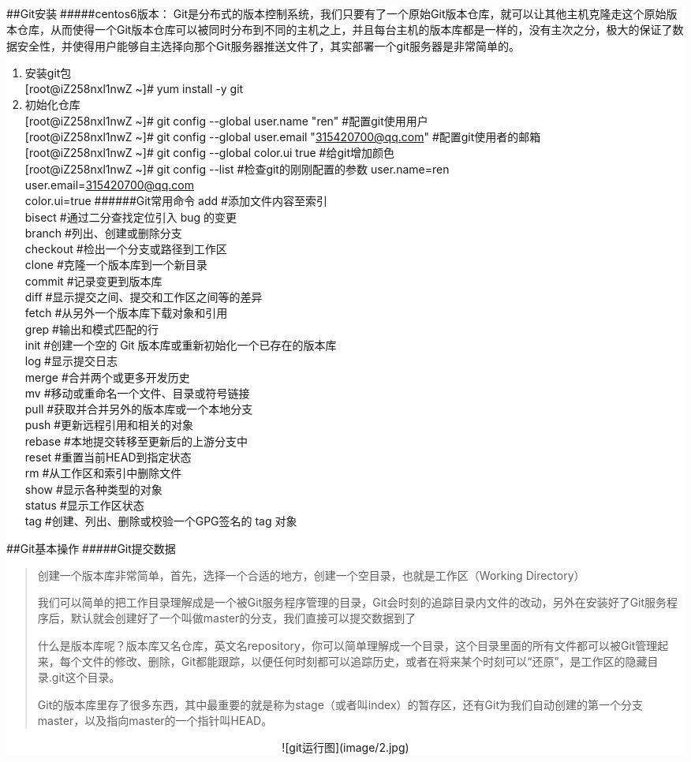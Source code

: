 ##Git安装
#####centos6版本：
Git是分布式的版本控制系统，我们只要有了一个原始Git版本仓库，就可以让其他主机克隆走这个原始版本仓库，从而使得一个Git版本仓库可以被同时分布到不同的主机之上，并且每台主机的版本库都是一样的，没有主次之分，极大的保证了数据安全性，并使得用户能够自主选择向那个Git服务器推送文件了，其实部署一个git服务器是非常简单的。

1. 安装git包  
	[root@iZ258nxl1nwZ ~]# yum install -y git  
2. 初始化仓库  
	[root@iZ258nxl1nwZ ~]# git config  --global user.name "ren"  #配置git使用用户  
	[root@iZ258nxl1nwZ ~]# git config  --global user.email "315420700@qq.com"  #配置git使用者的邮箱  
	[root@iZ258nxl1nwZ ~]# git config  --global color.ui true  #给git增加颜色  
	[root@iZ258nxl1nwZ ~]# git config --list  #检查git的刚刚配置的参数
	user.name=ren  
	user.email=315420700@qq.com  
	color.ui=true
######Git常用命令
	add         #添加文件内容至索引  
	bisect  #通过二分查找定位引入 bug 的变更  
	branch     #列出、创建或删除分支  
	checkout   #检出一个分支或路径到工作区  
	clone  #克隆一个版本库到一个新目录  
	commit  #记录变更到版本库  
	diff  #显示提交之间、提交和工作区之间等的差异  
	fetch  #从另外一个版本库下载对象和引用  
	grep  #输出和模式匹配的行  
	init  #创建一个空的 Git 版本库或重新初始化一个已存在的版本库  
	log  #显示提交日志  
	merge  #合并两个或更多开发历史  
	mv  #移动或重命名一个文件、目录或符号链接  
	pull  #获取并合并另外的版本库或一个本地分支  
	push  #更新远程引用和相关的对象  
	rebase  #本地提交转移至更新后的上游分支中  
	reset  #重置当前HEAD到指定状态  
	rm  #从工作区和索引中删除文件  
	show  #显示各种类型的对象  
	status  #显示工作区状态  
	tag  #创建、列出、删除或校验一个GPG签名的 tag 对象

##Git基本操作
#####Git提交数据
>创建一个版本库非常简单，首先，选择一个合适的地方，创建一个空目录，也就是工作区（Working Directory）
>
>我们可以简单的把工作目录理解成是一个被Git服务程序管理的目录，Git会时刻的追踪目录内文件的改动，另外在安装好了Git服务程序后，默认就会创建好了一个叫做master的分支，我们直接可以提交数据到了
>
>什么是版本库呢？版本库又名仓库，英文名repository，你可以简单理解成一个目录，这个目录里面的所有文件都可以被Git管理起来，每个文件的修改、删除，Git都能跟踪，以便任何时刻都可以追踪历史，或者在将来某个时刻可以“还原”，是工作区的隐藏目录.git这个目录。
>
>Git的版本库里存了很多东西，其中最重要的就是称为stage（或者叫index）的暂存区，还有Git为我们自动创建的第一个分支master，以及指向master的一个指针叫HEAD。
>
<center>
![git运行图](image/2.jpg)  